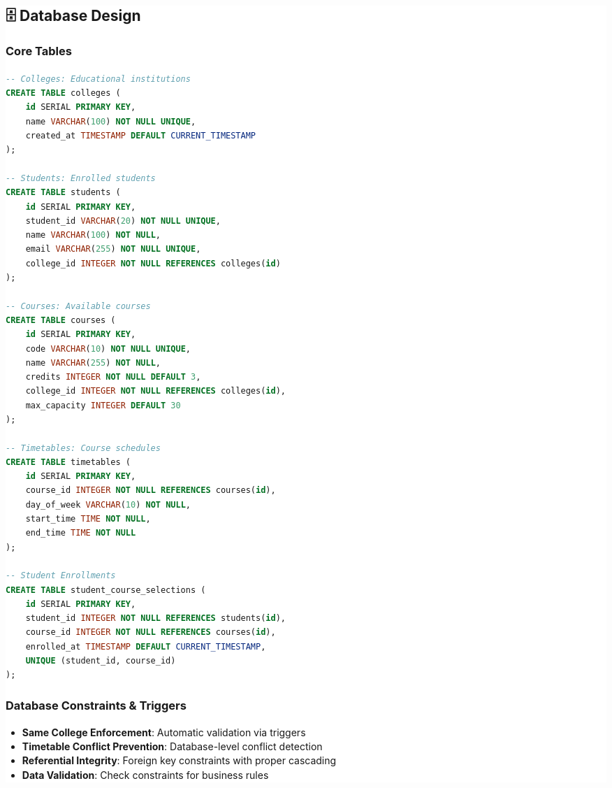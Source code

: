 ## 🗄️ Database Design

### Core Tables
```sql
-- Colleges: Educational institutions
CREATE TABLE colleges (
    id SERIAL PRIMARY KEY,
    name VARCHAR(100) NOT NULL UNIQUE,
    created_at TIMESTAMP DEFAULT CURRENT_TIMESTAMP
);

-- Students: Enrolled students
CREATE TABLE students (
    id SERIAL PRIMARY KEY,
    student_id VARCHAR(20) NOT NULL UNIQUE,
    name VARCHAR(100) NOT NULL,
    email VARCHAR(255) NOT NULL UNIQUE,
    college_id INTEGER NOT NULL REFERENCES colleges(id)
);

-- Courses: Available courses
CREATE TABLE courses (
    id SERIAL PRIMARY KEY,
    code VARCHAR(10) NOT NULL UNIQUE,
    name VARCHAR(255) NOT NULL,
    credits INTEGER NOT NULL DEFAULT 3,
    college_id INTEGER NOT NULL REFERENCES colleges(id),
    max_capacity INTEGER DEFAULT 30
);

-- Timetables: Course schedules
CREATE TABLE timetables (
    id SERIAL PRIMARY KEY,
    course_id INTEGER NOT NULL REFERENCES courses(id),
    day_of_week VARCHAR(10) NOT NULL,
    start_time TIME NOT NULL,
    end_time TIME NOT NULL
);

-- Student Enrollments
CREATE TABLE student_course_selections (
    id SERIAL PRIMARY KEY,
    student_id INTEGER NOT NULL REFERENCES students(id),
    course_id INTEGER NOT NULL REFERENCES courses(id),
    enrolled_at TIMESTAMP DEFAULT CURRENT_TIMESTAMP,
    UNIQUE (student_id, course_id)
);
```

### Database Constraints & Triggers
- **Same College Enforcement**: Automatic validation via triggers
- **Timetable Conflict Prevention**: Database-level conflict detection
- **Referential Integrity**: Foreign key constraints with proper cascading
- **Data Validation**: Check constraints for business rules
